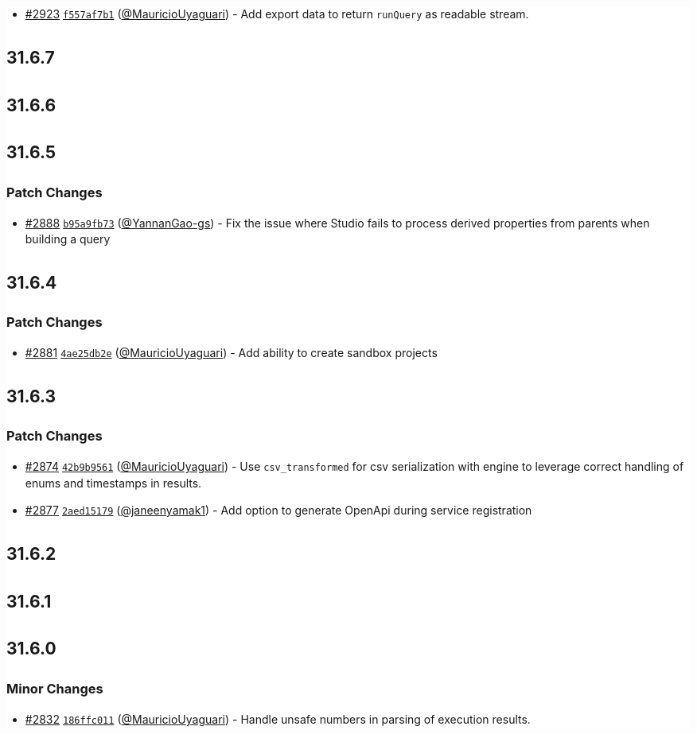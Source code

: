 - [#2923](https://github.com/finos/legend-studio/pull/2923) [`f557af7b1`](https://github.com/finos/legend-studio/commit/f557af7b1ce0bfe879703c0ada0bd038bbec86c5) ([@MauricioUyaguari](https://github.com/MauricioUyaguari)) - Add export data to return `runQuery` as readable stream.

## 31.6.7

## 31.6.6

## 31.6.5

### Patch Changes

- [#2888](https://github.com/finos/legend-studio/pull/2888) [`b95a9fb73`](https://github.com/finos/legend-studio/commit/b95a9fb735a059e7a9c68a69f4d7d49e751414ca) ([@YannanGao-gs](https://github.com/YannanGao-gs)) - Fix the issue where Studio fails to process derived properties from parents when building a query

## 31.6.4

### Patch Changes

- [#2881](https://github.com/finos/legend-studio/pull/2881) [`4ae25db2e`](https://github.com/finos/legend-studio/commit/4ae25db2ee616cc1032a0bf39adc9a162e1d19b6) ([@MauricioUyaguari](https://github.com/MauricioUyaguari)) - Add ability to create sandbox projects

## 31.6.3

### Patch Changes

- [#2874](https://github.com/finos/legend-studio/pull/2874) [`42b9b9561`](https://github.com/finos/legend-studio/commit/42b9b9561f9def674acf8fce10a16830992d08bc) ([@MauricioUyaguari](https://github.com/MauricioUyaguari)) - Use `csv_transformed` for csv serialization with engine to leverage correct handling of enums and timestamps in results.

- [#2877](https://github.com/finos/legend-studio/pull/2877) [`2aed15179`](https://github.com/finos/legend-studio/commit/2aed151796f60392995be873037850c3d58cd7b1) ([@janeenyamak1](https://github.com/janeenyamak1)) - Add option to generate OpenApi during service registration

## 31.6.2

## 31.6.1

## 31.6.0

### Minor Changes

- [#2832](https://github.com/finos/legend-studio/pull/2832) [`186ffc011`](https://github.com/finos/legend-studio/commit/186ffc011db9877d0f4853561c4a6e1714e42b38) ([@MauricioUyaguari](https://github.com/MauricioUyaguari)) - Handle unsafe numbers in parsing of execution results.
